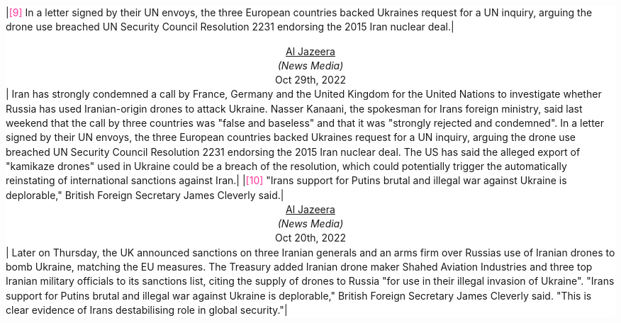 |<font id="9" color=#FF3399>[9]</font> In a letter signed by their UN envoys, the three European countries backed Ukraines request for a UN inquiry, arguing the drone use breached UN Security Council Resolution 2231 endorsing the 2015 Iran nuclear deal.|<div style="display: flex; justify-content: center; align-items: center; flex-direction: column;"><a href="https://www.allsides.com/news-source/al-jazeera-media-bias" target="_blank"><ClientOnly><BiasChart bias="Lean Left" /></ClientOnly></a><div><a href="https://www.aljazeera.com/news/2022/10/29/ukraine-minister-tell-iranian-counterpart-stop-sending-weapons" target="_blank">Al Jazeera</a></div><div>*(News Media)*</div><div>Oct 29th, 2022</div></div>| Iran has strongly condemned a call by France, Germany and the United Kingdom for the United Nations to investigate whether Russia has used Iranian-origin drones to attack Ukraine. Nasser Kanaani, the spokesman for Irans foreign ministry, said last weekend that the call by three countries was "false and baseless" and that it was "strongly rejected and condemned". In a letter signed by their UN envoys, the three European countries backed Ukraines request for a UN inquiry, arguing the drone use breached UN Security Council Resolution 2231 endorsing the 2015 Iran nuclear deal. The US has said the alleged export of "kamikaze drones" used in Ukraine could be a breach of the resolution, which could potentially trigger the automatically reinstating of international sanctions against Iran.|
|<font id="10" color=#FF3399>[10]</font> "Irans support for Putins brutal and illegal war against Ukraine is deplorable," British Foreign Secretary James Cleverly said.|<div style="display: flex; justify-content: center; align-items: center; flex-direction: column;"><a href="https://www.allsides.com/news-source/al-jazeera-media-bias" target="_blank"><ClientOnly><BiasChart bias="Lean Left" /></ClientOnly></a><div><a href="https://www.aljazeera.com/news/2022/10/20/eu-agrees-new-sanctions-over-iranian-drones-in-ukraine" target="_blank">Al Jazeera</a></div><div>*(News Media)*</div><div>Oct 20th, 2022</div></div>| Later on Thursday, the UK announced sanctions on three Iranian generals and an arms firm over Russias use of Iranian drones to bomb Ukraine, matching the EU measures. The Treasury added Iranian drone maker Shahed Aviation Industries and three top Iranian military officials to its sanctions list, citing the supply of drones to Russia "for use in their illegal invasion of Ukraine". "Irans support for Putins brutal and illegal war against Ukraine is deplorable," British Foreign Secretary James Cleverly said. "This is clear evidence of Irans destabilising role in global security."|
